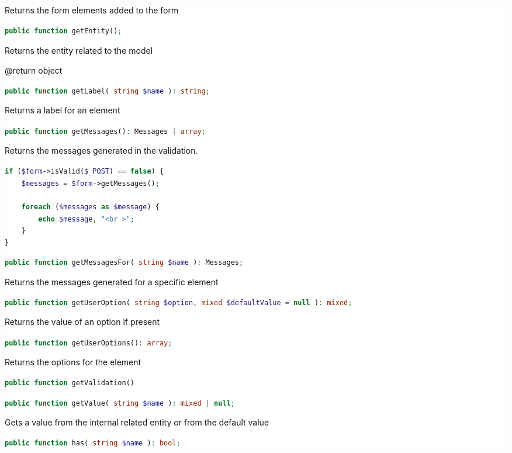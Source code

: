 Returns the form elements added to the form

```php
public function getEntity();
```

Returns the entity related to the model

@return object

```php
public function getLabel( string $name ): string;
```

Returns a label for an element

```php
public function getMessages(): Messages | array;
```

Returns the messages generated in the validation.

```php
if ($form->isValid($_POST) == false) {
    $messages = $form->getMessages();

    foreach ($messages as $message) {
        echo $message, "<br >";
    }
}
```

```php
public function getMessagesFor( string $name ): Messages;
```

Returns the messages generated for a specific element

```php
public function getUserOption( string $option, mixed $defaultValue = null ): mixed;
```

Returns the value of an option if present

```php
public function getUserOptions(): array;
```

Returns the options for the element

```php
public function getValidation()
```

```php
public function getValue( string $name ): mixed | null;
```

Gets a value from the internal related entity or from the default value

```php
public function has( string $name ): bool;
```
